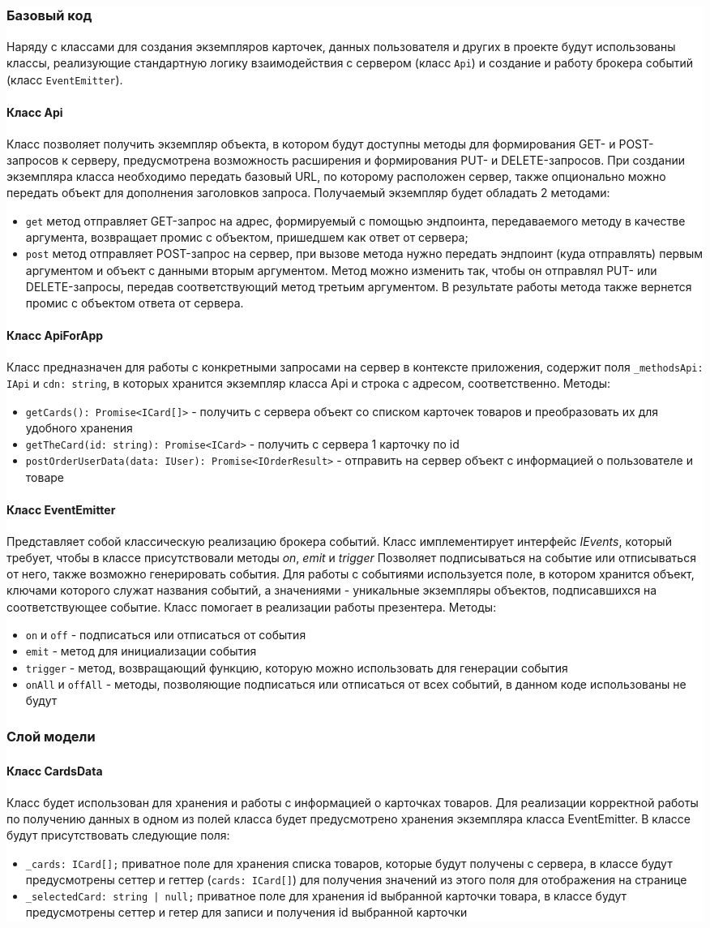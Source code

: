### Базовый код
Наряду с классами для создания экземпляров карточек, данных пользователя и других в проекте будут использованы классы, реализующие стандартную логику взаимодействия с сервером (класс `Api`) и создание и работу брокера событий (класс `EventEmitter`).
#### Класс Api
Класс позволяет получить экземпляр объекта, в котором будут доступны методы для формирования GET- и POST-запросов к серверу, предусмотрена возможность расширения и формирования PUT- и DELETE-запросов. При создании экземпляра класса необходимо передать базовый URL, по которому расположен сервер, также опционально можно передать объект для дополнения заголовков запроса. Получаемый экземпляр будет обладать 2 методами:
- `get` метод отправляет GET-запрос на адрес, формируемый с помощью эндпоинта, передаваемого методу в качестве аргумента, возвращает промис с объектом, пришедшем как ответ от сервера;
- `post` метод отправляет POST-запрос на сервер, при вызове метода нужно передать эндпоинт (куда отправлять) первым аргументом и объект с данными вторым аргументом. Метод можно изменить так, чтобы он отправлял PUT- или DELETE-запросы, передав соответствующий метод третьим аргументом. В результате работы метода также вернется промис с объектом ответа от сервера.

#### Класс ApiForApp
Класс предназначен для работы с конкретными запросами на сервер в контексте приложения, содержит поля `_methodsApi: IApi` и `cdn: string`, в которых хранится экземпляр класса Api и строка с адресом, соответственно. Методы:
- `getCards(): Promise<ICard[]>` - получить с сервера объект со списком карточек товаров и преобразовать их для удобного хранения 
- `getTheCard(id: string): Promise<ICard>` - получить с сервера 1 карточку по id
- `postOrderUserData(data: IUser): Promise<IOrderResult>` - отправить на сервер объект с информацией о пользователе и товаре

#### Класс EventEmitter
Представляет собой классическую реализацию брокера событий. Класс имплементирует интерфейс *IEvents*, который требует, чтобы в классе присутствовали методы *on*, *emit* и *trigger* Позволяет подписываться на событие или отписываться от него, также возможно генерировать события. Для работы с событиями используется поле, в котором хранится объект, ключами которого служат названия событий, а значениями - уникальные экземпляры объектов, подписавшихся на соответствующее событие. Класс помогает в реализации работы презентера. Методы:
- `on` и `off` - подписаться или отписаться от события
- `emit` - метод для инициализации события
- `trigger` - метод, возвращающий функцию, которую можно использовать для генерации события
- `onAll` и `offAll` - методы, позволяющие подписаться или отписаться от всех событий, в данном коде использованы не будут

### Слой модели
#### Класс CardsData
Класс будет использован для хранения и работы с информацией о карточках товаров. Для реализации корректной работы по получению данных в одном из полей класса будет предусмотрено хранения экземпляра класса EventEmitter. В классе будут присутствовать следующие поля:
- `_cards: ICard[];` приватное поле для хранения списка товаров, которые будут получены с сервера, в классе будут предусмотрены сеттер и геттер (`cards: ICard[]`) для получения значений из этого поля для отображения на странице
- `_selectedCard: string | null;` приватное поле для хранения id выбранной карточки товара, в классе будут предусмотрены сеттер и гетер для записи и получения id выбранной карточки
